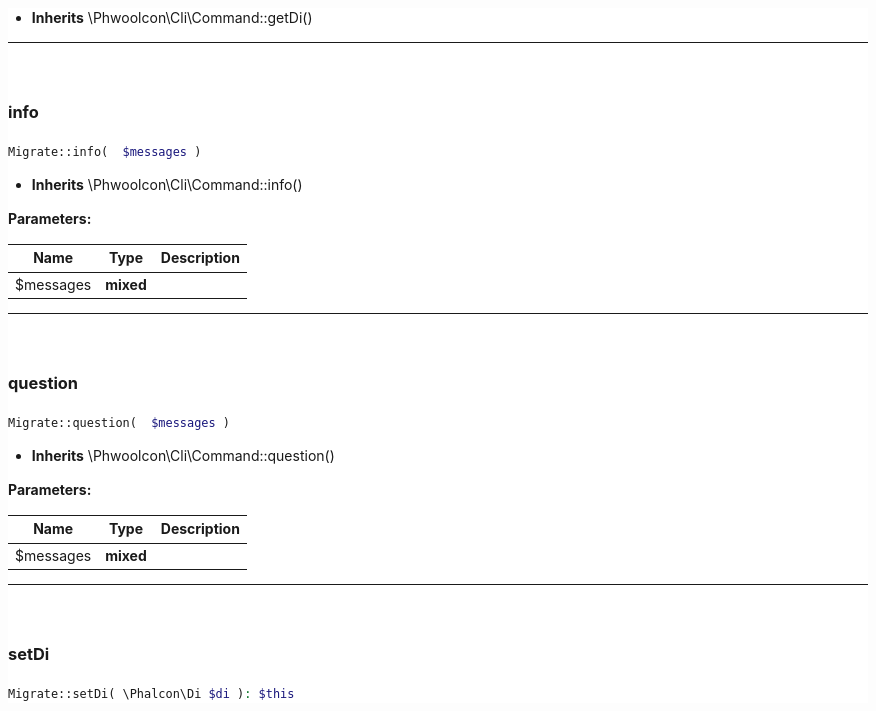 

* **Inherits** \Phwoolcon\Cli\Command::getDi()




---

<a name="info">&nbsp;</a>

### info
```php
Migrate::info(  $messages )
```






* **Inherits** \Phwoolcon\Cli\Command::info()

**Parameters:**

| Name | Type | Description |
|------|------|-------------|
| $messages | **mixed** | &nbsp; |




---

<a name="question">&nbsp;</a>

### question
```php
Migrate::question(  $messages )
```






* **Inherits** \Phwoolcon\Cli\Command::question()

**Parameters:**

| Name | Type | Description |
|------|------|-------------|
| $messages | **mixed** | &nbsp; |




---

<a name="setdi">&nbsp;</a>

### setDi
```php
Migrate::setDi( \Phalcon\Di $di ): $this
```
